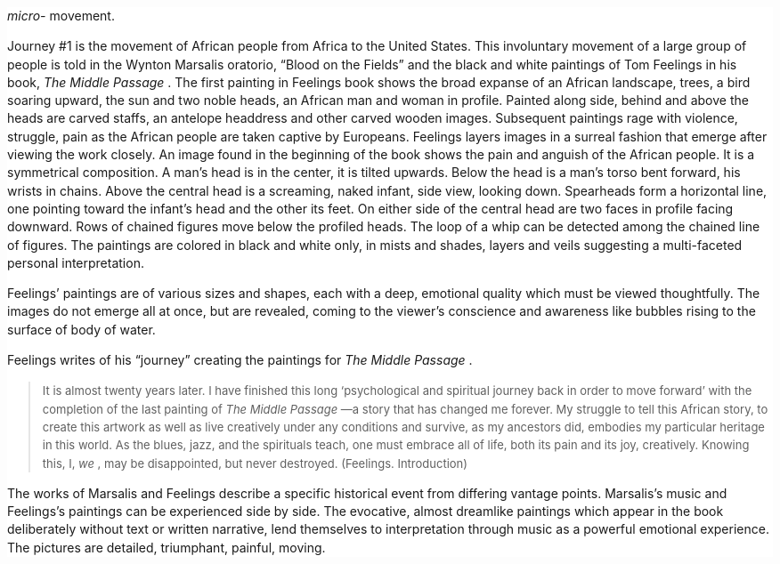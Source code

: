 <i>
micro-
</i>
movement.
</p>
<p>
Journey #1 is the movement of African people from Africa to the United States. This involuntary movement of a large group of people is told in the Wynton Marsalis oratorio, “Blood on the Fields” and the black and white paintings of Tom Feelings in his book,
<i>
The Middle Passage
</i>
. The first painting in Feelings book shows the broad expanse of an African landscape, trees, a bird soaring upward, the sun and two noble heads, an African man and woman in profile. Painted along side, behind and above the heads are carved staffs, an antelope headdress and other carved wooden images. Subsequent paintings rage with violence, struggle, pain as the African people are taken captive by Europeans. Feelings layers images in a surreal fashion that emerge after viewing the work closely. An image found in the beginning of the book shows the pain and anguish of the African people. It is a symmetrical composition. A man’s head is in the center, it is tilted upwards. Below the head is a man’s torso bent forward, his wrists in chains. Above the central head is a screaming, naked infant, side view, looking down. Spearheads form a horizontal line, one pointing toward the infant’s head and the other its feet. On either side of the central head are two faces in profile facing downward. Rows of chained figures move below the profiled heads. The loop of a whip can be detected among the chained line of figures. The paintings are colored in black and white only, in mists and shades, layers and veils suggesting a multi-faceted personal interpretation.
</p>
<p>
Feelings’ paintings are of various sizes and shapes, each with a deep, emotional quality which must be viewed thoughtfully. The images do not emerge all at once, but are revealed, coming to the viewer’s conscience and awareness like bubbles rising to the surface of body of water.
</p>
<p>
Feelings writes of his “journey” creating the paintings for
<i>
The Middle Passage
</i>
.
</p>
<blockquote>
<font size="-1">
It is almost twenty years later. I have finished this long ‘psychological and spiritual journey back in order to move forward’ with the completion of the last painting of
<i>
The Middle Passage
</i>
—a story that has changed me forever. My struggle to tell this African story, to create this artwork as well as live creatively under any conditions and survive, as my ancestors did, embodies my particular heritage in this world. As the blues, jazz, and the spirituals teach, one must embrace all of life, both its pain and its joy, creatively. Knowing this, I,
<i>
we
</i>
, may be disappointed, but never destroyed. (Feelings. Introduction)
</font>
</blockquote>
The works of Marsalis and Feelings describe a specific historical event from differing vantage points. Marsalis’s music and Feelings’s paintings can be experienced side by side. The evocative, almost dreamlike paintings which appear in the book deliberately without text or written narrative, lend themselves to interpretation through music as a powerful emotional experience. The pictures are detailed, triumphant, painful, moving.
<p>